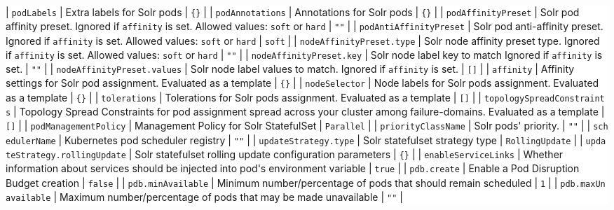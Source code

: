| `podLabels`                                         | Extra labels for Solr pods                                                                                                                                                                                        | `{}`             |
| `podAnnotations`                                    | Annotations for Solr pods                                                                                                                                                                                         | `{}`             |
| `podAffinityPreset`                                 | Solr pod affinity preset. Ignored if `affinity` is set. Allowed values: `soft` or `hard`                                                                                                                          | `""`             |
| `podAntiAffinityPreset`                             | Solr pod anti-affinity preset. Ignored if `affinity` is set. Allowed values: `soft` or `hard`                                                                                                                     | `soft`           |
| `nodeAffinityPreset.type`                           | Solr node affinity preset type. Ignored if `affinity` is set. Allowed values: `soft` or `hard`                                                                                                                    | `""`             |
| `nodeAffinityPreset.key`                            | Solr node label key to match Ignored if `affinity` is set.                                                                                                                                                        | `""`             |
| `nodeAffinityPreset.values`                         | Solr node label values to match. Ignored if `affinity` is set.                                                                                                                                                    | `[]`             |
| `affinity`                                          | Affinity settings for Solr pod assignment. Evaluated as a template                                                                                                                                                | `{}`             |
| `nodeSelector`                                      | Node labels for Solr pods assignment. Evaluated as a template                                                                                                                                                     | `{}`             |
| `tolerations`                                       | Tolerations for Solr pods assignment. Evaluated as a template                                                                                                                                                     | `[]`             |
| `topologySpreadConstraints`                         | Topology Spread Constraints for pod assignment spread across your cluster among failure-domains. Evaluated as a template                                                                                          | `[]`             |
| `podManagementPolicy`                               | Management Policy for Solr StatefulSet                                                                                                                                                                            | `Parallel`       |
| `priorityClassName`                                 | Solr pods' priority.                                                                                                                                                                                              | `""`             |
| `schedulerName`                                     | Kubernetes pod scheduler registry                                                                                                                                                                                 | `""`             |
| `updateStrategy.type`                               | Solr statefulset strategy type                                                                                                                                                                                    | `RollingUpdate`  |
| `updateStrategy.rollingUpdate`                      | Solr statefulset rolling update configuration parameters                                                                                                                                                          | `{}`             |
| `enableServiceLinks`                                | Whether information about services should be injected into pod's environment variable                                                                                                                             | `true`           |
| `pdb.create`                                        | Enable a Pod Disruption Budget creation                                                                                                                                                                           | `false`          |
| `pdb.minAvailable`                                  | Minimum number/percentage of pods that should remain scheduled                                                                                                                                                    | `1`              |
| `pdb.maxUnavailable`                                | Maximum number/percentage of pods that may be made unavailable                                                                                                                                                    | `""`             |